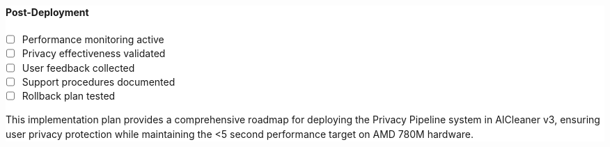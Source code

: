 #### Post-Deployment
- [ ] Performance monitoring active
- [ ] Privacy effectiveness validated
- [ ] User feedback collected
- [ ] Support procedures documented
- [ ] Rollback plan tested

This implementation plan provides a comprehensive roadmap for deploying the Privacy Pipeline system in AICleaner v3, ensuring user privacy protection while maintaining the <5 second performance target on AMD 780M hardware.